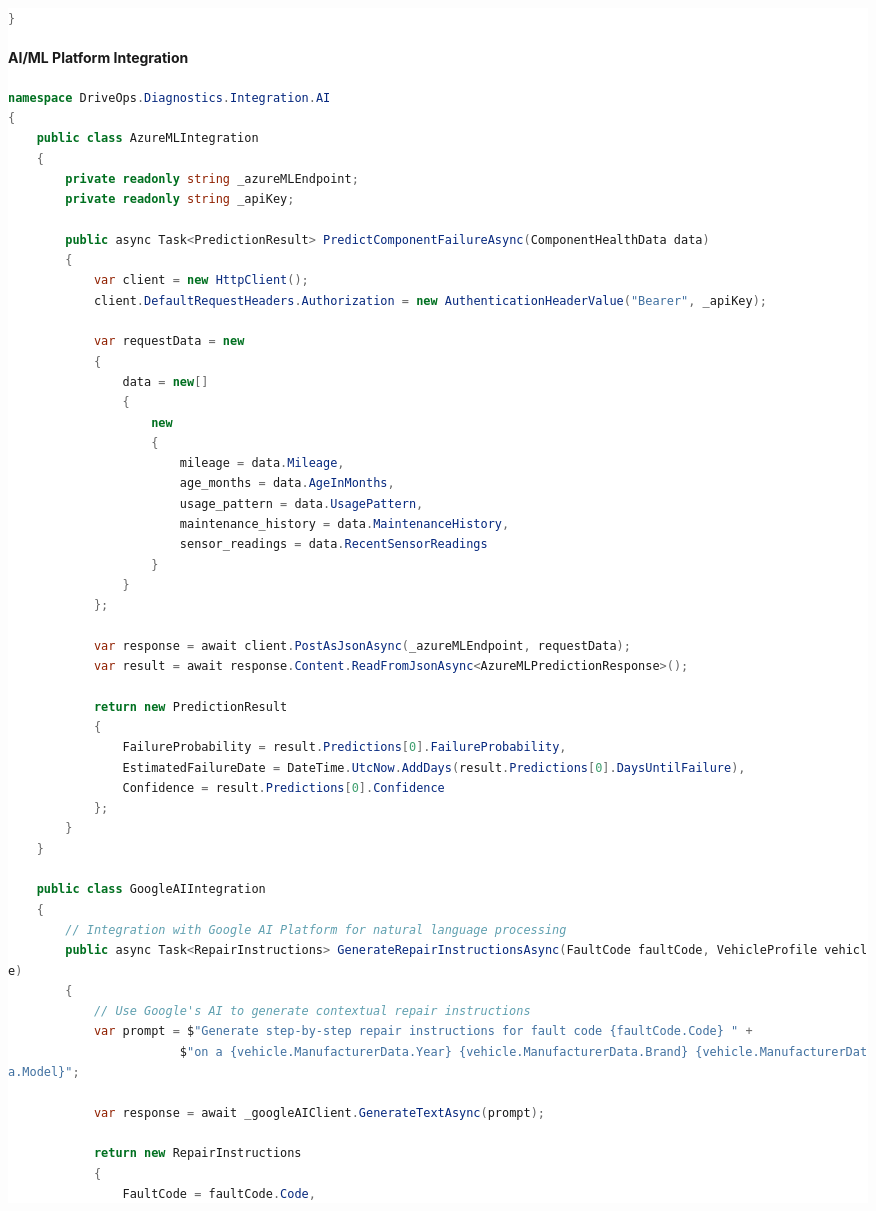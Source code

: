 ```csharp
}
```

#### AI/ML Platform Integration
```csharp
namespace DriveOps.Diagnostics.Integration.AI
{
    public class AzureMLIntegration
    {
        private readonly string _azureMLEndpoint;
        private readonly string _apiKey;

        public async Task<PredictionResult> PredictComponentFailureAsync(ComponentHealthData data)
        {
            var client = new HttpClient();
            client.DefaultRequestHeaders.Authorization = new AuthenticationHeaderValue("Bearer", _apiKey);

            var requestData = new
            {
                data = new[]
                {
                    new
                    {
                        mileage = data.Mileage,
                        age_months = data.AgeInMonths,
                        usage_pattern = data.UsagePattern,
                        maintenance_history = data.MaintenanceHistory,
                        sensor_readings = data.RecentSensorReadings
                    }
                }
            };

            var response = await client.PostAsJsonAsync(_azureMLEndpoint, requestData);
            var result = await response.Content.ReadFromJsonAsync<AzureMLPredictionResponse>();

            return new PredictionResult
            {
                FailureProbability = result.Predictions[0].FailureProbability,
                EstimatedFailureDate = DateTime.UtcNow.AddDays(result.Predictions[0].DaysUntilFailure),
                Confidence = result.Predictions[0].Confidence
            };
        }
    }

    public class GoogleAIIntegration
    {
        // Integration with Google AI Platform for natural language processing
        public async Task<RepairInstructions> GenerateRepairInstructionsAsync(FaultCode faultCode, VehicleProfile vehicle)
        {
            // Use Google's AI to generate contextual repair instructions
            var prompt = $"Generate step-by-step repair instructions for fault code {faultCode.Code} " +
                        $"on a {vehicle.ManufacturerData.Year} {vehicle.ManufacturerData.Brand} {vehicle.ManufacturerData.Model}";

            var response = await _googleAIClient.GenerateTextAsync(prompt);
            
            return new RepairInstructions
            {
                FaultCode = faultCode.Code,
```